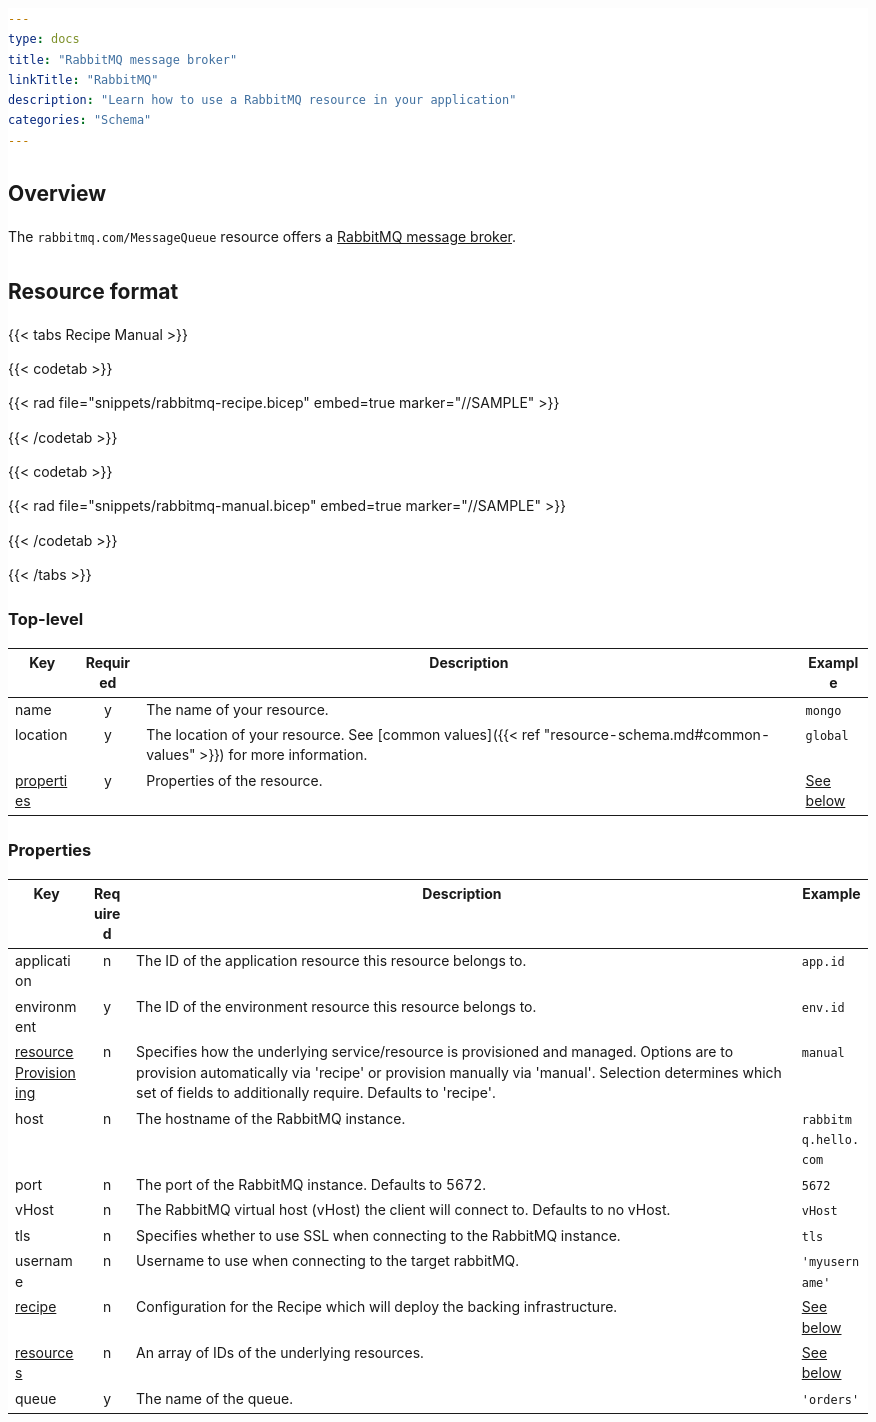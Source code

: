 ```yaml
---
type: docs
title: "RabbitMQ message broker"
linkTitle: "RabbitMQ"
description: "Learn how to use a RabbitMQ resource in your application"
categories: "Schema"
---
```


## Overview

The `rabbitmq.com/MessageQueue` resource offers a [RabbitMQ message broker](https://www.rabbitmq.com/).

## Resource format

{{< tabs Recipe Manual >}}

{{< codetab >}}

{{< rad file="snippets/rabbitmq-recipe.bicep" embed=true marker="//SAMPLE" >}}

{{< /codetab >}}

{{< codetab >}}

{{< rad file="snippets/rabbitmq-manual.bicep" embed=true marker="//SAMPLE" >}}

{{< /codetab >}}

{{< /tabs >}}

### Top-level

| Key  | Required | Description | Example |
|------|:--------:|-------------|---------|
| name | y | The name of your resource. | `mongo`
| location | y | The location of your resource. See [common values]({{< ref "resource-schema.md#common-values" >}}) for more information. | `global`
| [properties](#properties) | y | Properties of the resource. | [See below](#properties)

### Properties

| Key  | Required | Description | Example |
|------|:--------:|-------------|---------|
| application | n | The ID of the application resource this resource belongs to. | `app.id`
| environment | y | The ID of the environment resource this resource belongs to. | `env.id`
| [resourceProvisioning](#resource-provisioning) | n | Specifies how the underlying service/resource is provisioned and managed. Options are to provision automatically via 'recipe' or provision manually via 'manual'. Selection determines which set of fields to additionally require. Defaults to 'recipe'. | `manual`
| host | n | The hostname of the RabbitMQ instance. | `rabbitmq.hello.com`
| port | n | The port of the RabbitMQ instance. Defaults to 5672. | `5672`
| vHost | n | The RabbitMQ virtual host (vHost) the client will connect to. Defaults to no vHost. | `vHost`
| tls | n | Specifies whether to use SSL when connecting to the RabbitMQ instance. | `tls`
| username | n | Username to use when connecting to the target rabbitMQ. | `'myusername'`
| [recipe](#recipe) | n | Configuration for the Recipe which will deploy the backing infrastructure. | [See below](#recipe)
| [resources](#resources)  | n | An array of IDs of the underlying resources. | [See below](#resources)
| queue | y | The name of the queue. | `'orders'` |